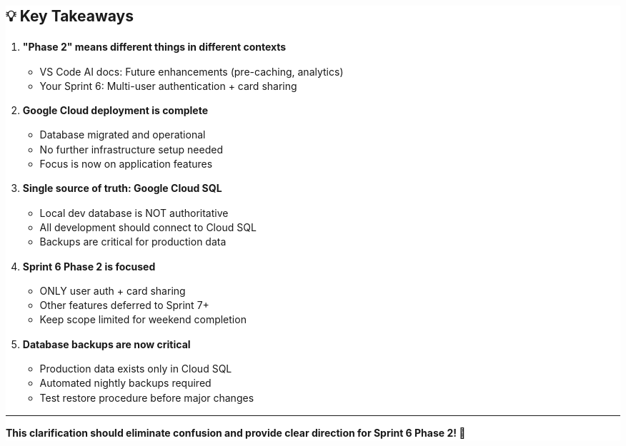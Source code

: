 
## 💡 Key Takeaways

1. **"Phase 2" means different things in different contexts**
   - VS Code AI docs: Future enhancements (pre-caching, analytics)
   - Your Sprint 6: Multi-user authentication + card sharing

2. **Google Cloud deployment is complete**
   - Database migrated and operational
   - No further infrastructure setup needed
   - Focus is now on application features

3. **Single source of truth: Google Cloud SQL**
   - Local dev database is NOT authoritative
   - All development should connect to Cloud SQL
   - Backups are critical for production data

4. **Sprint 6 Phase 2 is focused**
   - ONLY user auth + card sharing
   - Other features deferred to Sprint 7+
   - Keep scope limited for weekend completion

5. **Database backups are now critical**
   - Production data exists only in Cloud SQL
   - Automated nightly backups required
   - Test restore procedure before major changes

---

**This clarification should eliminate confusion and provide clear direction for Sprint 6 Phase 2! 🎯**
